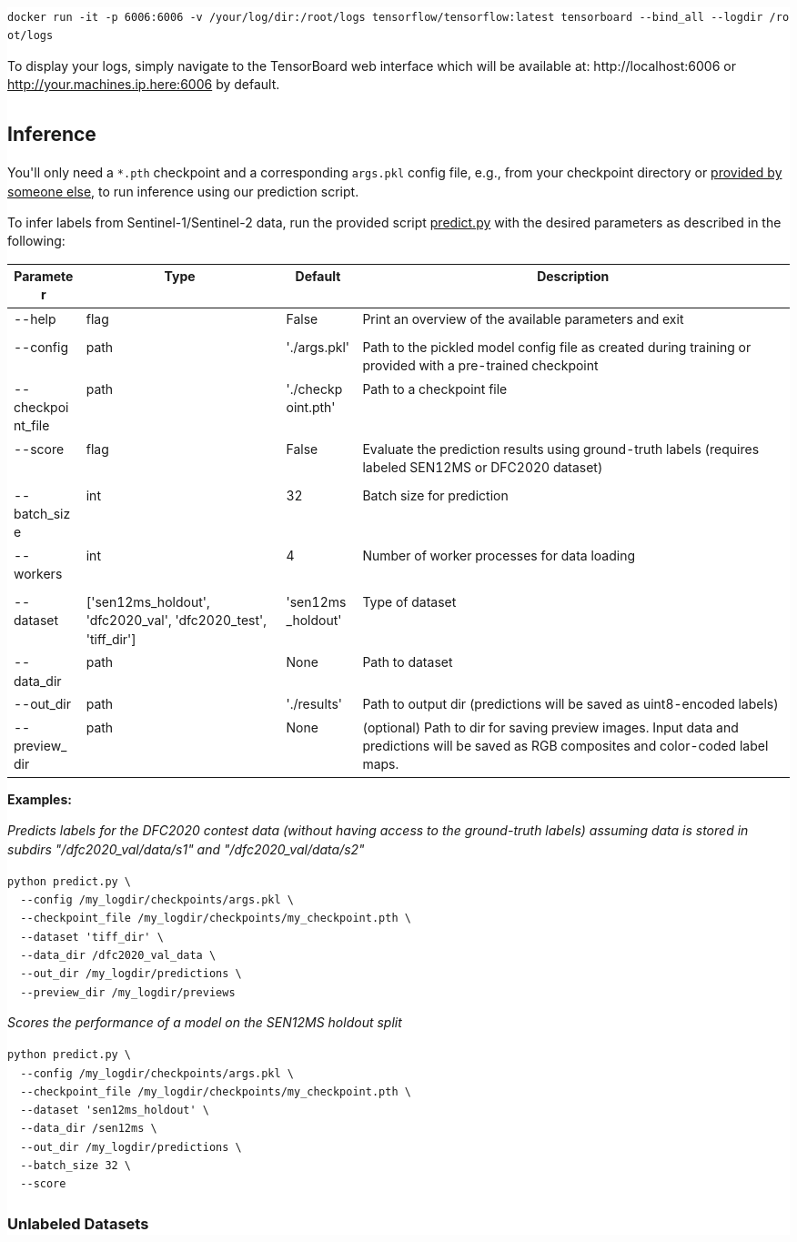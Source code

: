 ```
docker run -it -p 6006:6006 -v /your/log/dir:/root/logs tensorflow/tensorflow:latest tensorboard --bind_all --logdir /root/logs
```

To display your logs, simply navigate to the TensorBoard web interface which will be available at: http://localhost:6006 or http://your.machines.ip.here:6006 by default.


## Inference

You'll only need a `*.pth` checkpoint and a corresponding `args.pkl` config file, e.g., from your checkpoint directory or [provided by someone else](#pre-trained-models), to run inference using our prediction script.

To infer labels from Sentinel-1/Sentinel-2 data, run the provided script [predict.py](code/predict.py) with the desired parameters as described in the following:

| Parameter         | Type                                                           | Default            | Description                                                                                                |
| ----------------- | -------------------------------------------------------------- | ------------------ | ---------------------------------------------------------------------------------------------------------- |
| --help            | flag                                                           | False              | Print an overview of the available parameters and exit                                                     |
|                   |                                                                |                    |                                                                                                            |
| --config          | path                                                           | './args.pkl'       | Path to the pickled model config file as created during training or provided with a pre-trained checkpoint |
| --checkpoint_file | path                                                           | './checkpoint.pth' | Path to a checkpoint file                                                                                  |
| --score           | flag                                                           | False              | Evaluate the prediction results using ground-truth labels (requires labeled SEN12MS or DFC2020 dataset)    |
|                   |                                                                |                    |                                                                                                            |
| --batch_size      | int                                                            | 32                 | Batch size for prediction                                                                                  |
| --workers         | int                                                            | 4                  | Number of worker processes for data loading                                                                |
|                   |                                                                |                    |                                                                                                            |
| --dataset         | ['sen12ms_holdout', 'dfc2020_val', 'dfc2020_test', 'tiff_dir'] | 'sen12ms_holdout'  | Type of dataset                                                                                            |
| --data_dir        | path                                                           | None               | Path to dataset                                                                                            |
| --out_dir        | path                                                           | './results'               | Path to output dir (predictions will be saved as uint8-encoded labels)                                                                                            |
| --preview_dir        | path                                                           | None               | (optional) Path to dir for saving preview images. Input data and predictions will be saved as RGB composites and color-coded label maps.                                                                                            |

**Examples:**

*Predicts labels for the DFC2020 contest data (without having access to the ground-truth labels) assuming data is stored in subdirs "/dfc2020_val/data/s1" and "/dfc2020_val/data/s2"*
```
python predict.py \
  --config /my_logdir/checkpoints/args.pkl \
  --checkpoint_file /my_logdir/checkpoints/my_checkpoint.pth \
  --dataset 'tiff_dir' \
  --data_dir /dfc2020_val_data \
  --out_dir /my_logdir/predictions \
  --preview_dir /my_logdir/previews
```

*Scores the performance of a model on the SEN12MS holdout split*
```
python predict.py \
  --config /my_logdir/checkpoints/args.pkl \
  --checkpoint_file /my_logdir/checkpoints/my_checkpoint.pth \
  --dataset 'sen12ms_holdout' \
  --data_dir /sen12ms \
  --out_dir /my_logdir/predictions \
  --batch_size 32 \
  --score
```

### Unlabeled Datasets

